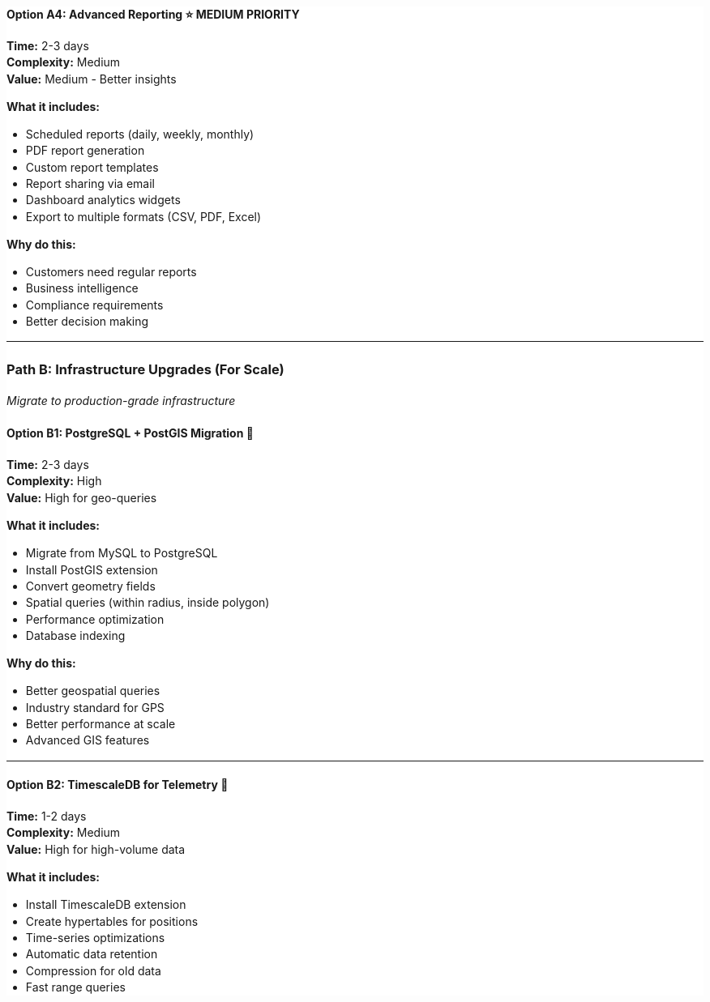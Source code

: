 
#### **Option A4: Advanced Reporting** ⭐ MEDIUM PRIORITY
**Time:** 2-3 days  
**Complexity:** Medium  
**Value:** Medium - Better insights

**What it includes:**
- Scheduled reports (daily, weekly, monthly)
- PDF report generation
- Custom report templates
- Report sharing via email
- Dashboard analytics widgets
- Export to multiple formats (CSV, PDF, Excel)

**Why do this:**
- Customers need regular reports
- Business intelligence
- Compliance requirements
- Better decision making

---

### **Path B: Infrastructure Upgrades** (For Scale)
*Migrate to production-grade infrastructure*

#### **Option B1: PostgreSQL + PostGIS Migration** 🚀
**Time:** 2-3 days  
**Complexity:** High  
**Value:** High for geo-queries

**What it includes:**
- Migrate from MySQL to PostgreSQL
- Install PostGIS extension
- Convert geometry fields
- Spatial queries (within radius, inside polygon)
- Performance optimization
- Database indexing

**Why do this:**
- Better geospatial queries
- Industry standard for GPS
- Better performance at scale
- Advanced GIS features

---

#### **Option B2: TimescaleDB for Telemetry** 🚀
**Time:** 1-2 days  
**Complexity:** Medium  
**Value:** High for high-volume data

**What it includes:**
- Install TimescaleDB extension
- Create hypertables for positions
- Time-series optimizations
- Automatic data retention
- Compression for old data
- Fast range queries
